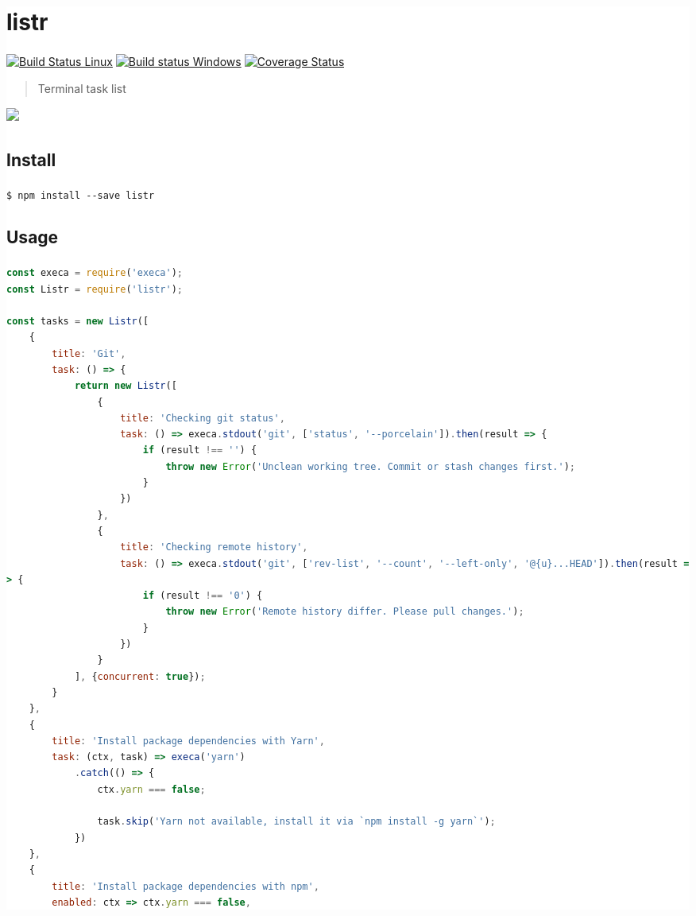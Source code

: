 # listr

[![Build Status Linux](https://travis-ci.org/SamVerschueren/listr.svg?branch=master)](https://travis-ci.org/SamVerschueren/listr) [![Build status Windows](https://ci.appveyor.com/api/projects/status/y8vhpwsb98b8o4cm?svg=true)](https://ci.appveyor.com/project/SamVerschueren/listr) [![Coverage Status](https://coveralls.io/repos/SamVerschueren/listr/badge.svg?branch=master&service=github)](https://coveralls.io/github/SamVerschueren/listr?branch=master)

> Terminal task list

<img src="media/screenshot.gif">

## Install

```
$ npm install --save listr
```


## Usage

```js
const execa = require('execa');
const Listr = require('listr');

const tasks = new Listr([
	{
		title: 'Git',
		task: () => {
			return new Listr([
				{
					title: 'Checking git status',
					task: () => execa.stdout('git', ['status', '--porcelain']).then(result => {
						if (result !== '') {
							throw new Error('Unclean working tree. Commit or stash changes first.');
						}
					})
				},
				{
					title: 'Checking remote history',
					task: () => execa.stdout('git', ['rev-list', '--count', '--left-only', '@{u}...HEAD']).then(result => {
						if (result !== '0') {
							throw new Error('Remote history differ. Please pull changes.');
						}
					})
				}
			], {concurrent: true});
		}
	},
	{
		title: 'Install package dependencies with Yarn',
		task: (ctx, task) => execa('yarn')
			.catch(() => {
				ctx.yarn === false;

				task.skip('Yarn not available, install it via `npm install -g yarn`');
			})
	},
	{
		title: 'Install package dependencies with npm',
		enabled: ctx => ctx.yarn === false,
```
